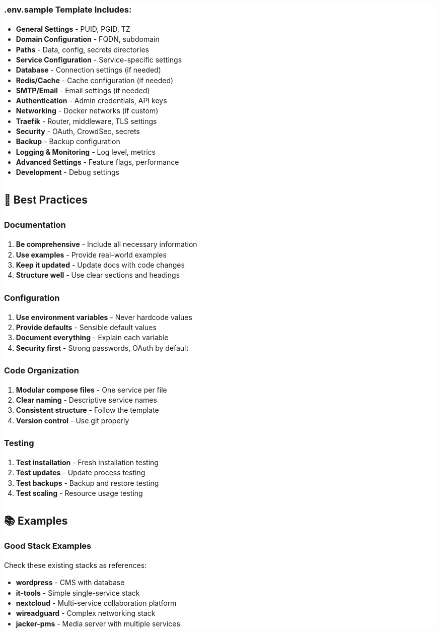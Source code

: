 ### .env.sample Template Includes:

- **General Settings** - PUID, PGID, TZ
- **Domain Configuration** - FQDN, subdomain
- **Paths** - Data, config, secrets directories
- **Service Configuration** - Service-specific settings
- **Database** - Connection settings (if needed)
- **Redis/Cache** - Cache configuration (if needed)
- **SMTP/Email** - Email settings (if needed)
- **Authentication** - Admin credentials, API keys
- **Networking** - Docker networks (if custom)
- **Traefik** - Router, middleware, TLS settings
- **Security** - OAuth, CrowdSec, secrets
- **Backup** - Backup configuration
- **Logging & Monitoring** - Log level, metrics
- **Advanced Settings** - Feature flags, performance
- **Development** - Debug settings

## 🎯 Best Practices

### Documentation
1. **Be comprehensive** - Include all necessary information
2. **Use examples** - Provide real-world examples
3. **Keep it updated** - Update docs with code changes
4. **Structure well** - Use clear sections and headings

### Configuration
1. **Use environment variables** - Never hardcode values
2. **Provide defaults** - Sensible default values
3. **Document everything** - Explain each variable
4. **Security first** - Strong passwords, OAuth by default

### Code Organization
1. **Modular compose files** - One service per file
2. **Clear naming** - Descriptive service names
3. **Consistent structure** - Follow the template
4. **Version control** - Use git properly

### Testing
1. **Test installation** - Fresh installation testing
2. **Test updates** - Update process testing
3. **Test backups** - Backup and restore testing
4. **Test scaling** - Resource usage testing

## 📚 Examples

### Good Stack Examples

Check these existing stacks as references:
- **wordpress** - CMS with database
- **it-tools** - Simple single-service stack
- **nextcloud** - Multi-service collaboration platform
- **wireadguard** - Complex networking stack
- **jacker-pms** - Media server with multiple services
